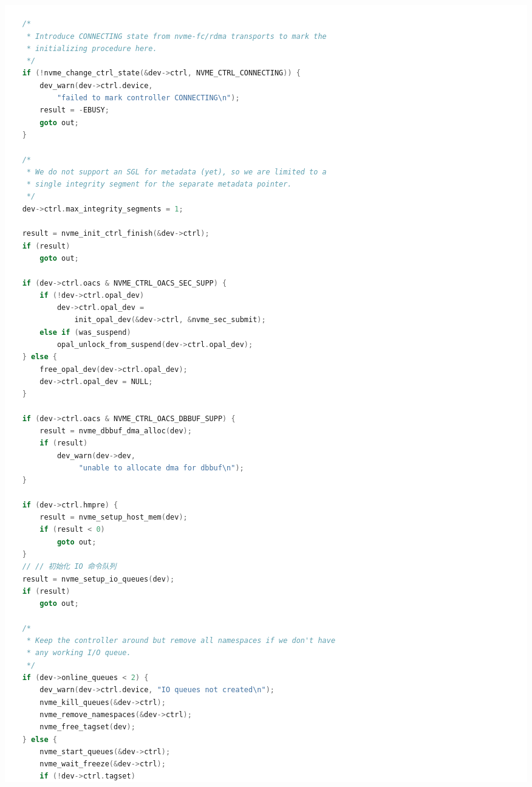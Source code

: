 ```cpp

	/*
	 * Introduce CONNECTING state from nvme-fc/rdma transports to mark the
	 * initializing procedure here.
	 */
	if (!nvme_change_ctrl_state(&dev->ctrl, NVME_CTRL_CONNECTING)) {
		dev_warn(dev->ctrl.device,
			"failed to mark controller CONNECTING\n");
		result = -EBUSY;
		goto out;
	}

	/*
	 * We do not support an SGL for metadata (yet), so we are limited to a
	 * single integrity segment for the separate metadata pointer.
	 */
	dev->ctrl.max_integrity_segments = 1;

	result = nvme_init_ctrl_finish(&dev->ctrl);
	if (result)
		goto out;

	if (dev->ctrl.oacs & NVME_CTRL_OACS_SEC_SUPP) {
		if (!dev->ctrl.opal_dev)
			dev->ctrl.opal_dev =
				init_opal_dev(&dev->ctrl, &nvme_sec_submit);
		else if (was_suspend)
			opal_unlock_from_suspend(dev->ctrl.opal_dev);
	} else {
		free_opal_dev(dev->ctrl.opal_dev);
		dev->ctrl.opal_dev = NULL;
	}

	if (dev->ctrl.oacs & NVME_CTRL_OACS_DBBUF_SUPP) {
		result = nvme_dbbuf_dma_alloc(dev);
		if (result)
			dev_warn(dev->dev,
				 "unable to allocate dma for dbbuf\n");
	}

	if (dev->ctrl.hmpre) {
		result = nvme_setup_host_mem(dev);
		if (result < 0)
			goto out;
	}
    // // 初始化 IO 命令队列
	result = nvme_setup_io_queues(dev);
	if (result)
		goto out;

	/*
	 * Keep the controller around but remove all namespaces if we don't have
	 * any working I/O queue.
	 */
	if (dev->online_queues < 2) {
		dev_warn(dev->ctrl.device, "IO queues not created\n");
		nvme_kill_queues(&dev->ctrl);
		nvme_remove_namespaces(&dev->ctrl);
		nvme_free_tagset(dev);
	} else {
		nvme_start_queues(&dev->ctrl);
		nvme_wait_freeze(&dev->ctrl);
		if (!dev->ctrl.tagset)
```